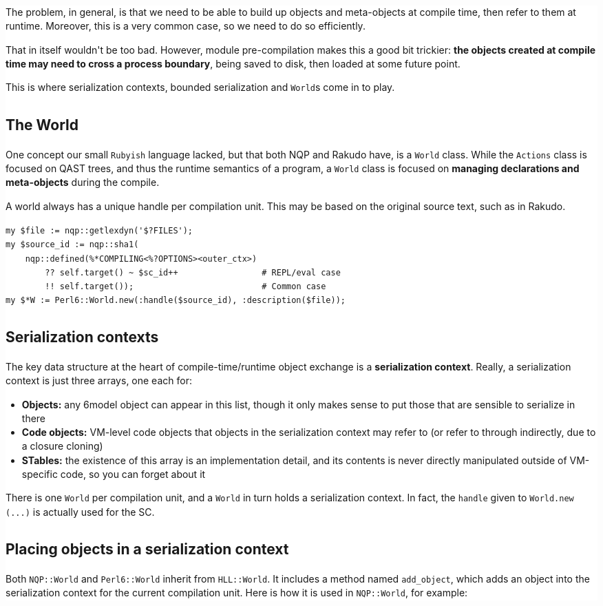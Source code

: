 The problem, in general, is that we need to be able to build up objects and
meta-objects at compile time, then refer to them at runtime. Moreover, this is
a very common case, so we need to do so efficiently.

That in itself wouldn't be too bad. However, module pre-compilation makes this
a good bit trickier: **the objects created at compile time may need to cross a
process boundary**, being saved to disk, then loaded at some future point.

This is where serialization contexts, bounded serialization and `World`s come
in to play.

## The World

One concept our small `Rubyish` language lacked, but that both NQP and Rakudo
have, is a `World` class. While the `Actions` class is focused on QAST trees,
and thus the runtime semantics of a program, a `World` class is focused on
**managing declarations and meta-objects** during the compile.

A world always has a unique handle per compilation unit. This may be based on
the original source text, such as in Rakudo.

    my $file := nqp::getlexdyn('$?FILES');
    my $source_id := nqp::sha1(
        nqp::defined(%*COMPILING<%?OPTIONS><outer_ctx>)
            ?? self.target() ~ $sc_id++                 # REPL/eval case
            !! self.target());                          # Common case
    my $*W := Perl6::World.new(:handle($source_id), :description($file));

## Serialization contexts

The key data structure at the heart of compile-time/runtime object exchange is
a **serialization context**. Really, a serialization context is just three
arrays, one each for:

* **Objects:** any 6model object can appear in this list, though it only makes
  sense to put those that are sensible to serialize in there
* **Code objects:** VM-level code objects that objects in the serialization
  context may refer to (or refer to through indirectly, due to a closure
  cloning)
* **STables:** the existence of this array is an implementation detail, and
  its contents is never directly manipulated outside of VM-specific code, so
  you can forget about it

There is one `World` per compilation unit, and a `World` in turn holds a
serialization context. In fact, the `handle` given to `World.new(...)` is
actually used for the SC.

## Placing objects in a serialization context

Both `NQP::World` and `Perl6::World` inherit from `HLL::World`. It includes a
method named `add_object`, which adds an object into the serialization context
for the current compilation unit. Here is how it is used in `NQP::World`, for
example:
